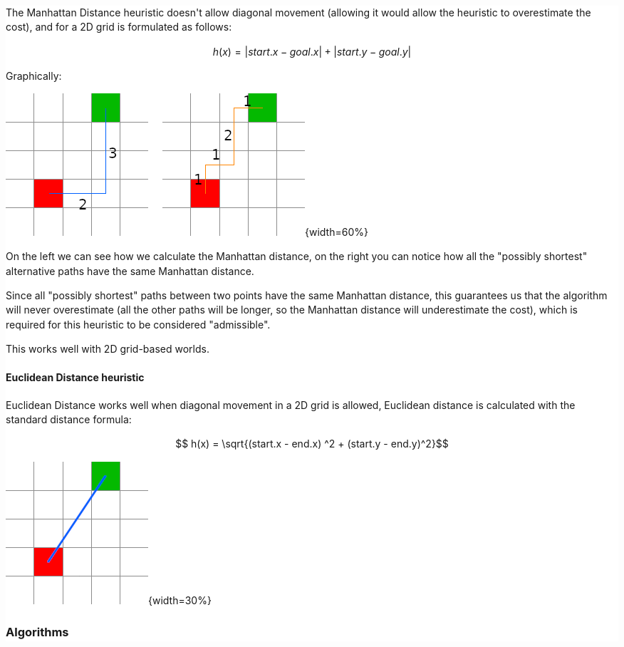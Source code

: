 The Manhattan Distance heuristic doesn't allow diagonal movement (allowing it would allow the heuristic to overestimate the cost), and for a 2D grid is formulated as follows:

$$ h(x) = | start.x - goal.x | + | start.y - goal.y | $$

Graphically:

![Example of Manhattan distance](./images/AI/manhattan_distance.png){width=60%}

On the left we can see how we calculate the Manhattan distance, on the right you can notice how all the "possibly shortest" alternative paths have the same Manhattan distance.

Since all "possibly shortest" paths between two points have the same Manhattan distance, this guarantees us that the algorithm will never overestimate (all the other paths will be longer, so the Manhattan distance will underestimate the cost), which is required for this heuristic to be considered "admissible".

```{src='AI/manhattan_distance' caption='Example code calculating the Manhattan distance on a 2D grid'}
```

This works well with 2D grid-based worlds.

#### Euclidean Distance heuristic

Euclidean Distance works well when diagonal movement in a 2D grid is allowed, Euclidean distance is calculated with the standard distance formula:

$$ h(x) = \sqrt{(start.x - end.x) ^2 + (start.y - end.y)^2}$$

![Example of Euclidean Distance](./images/AI/euclidean_distance.png){width=30%}

```{src='AI/euclidean_distance' caption='Example code calculating the Euclidean distance on a 2D grid'}
```

### Algorithms

